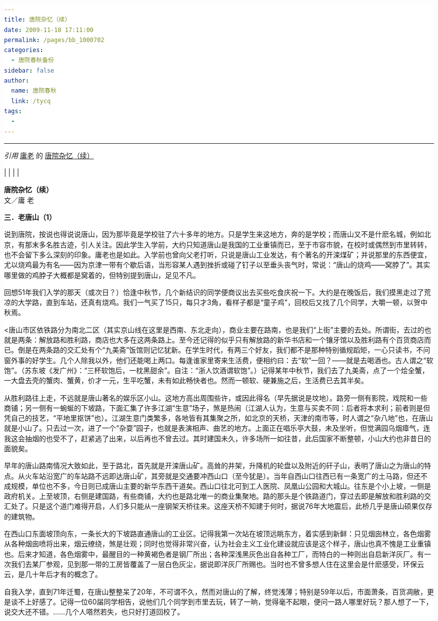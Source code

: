 ```yaml
---
title: 唐院杂忆（续）
date: 2009-11-18 17:11:00
permalink: /pages/bb_1000702
categories: 
  - 唐院春秋备份
sidebar: false
author: 
  name: 唐院春秋
  link: /tycq
tags: 
  - 
---
```


* * *

_引用_ [庸老](http://blog.163.com/weifuping@yeah/) 的
[唐院杂忆（续）](http://blog.163.com/weifuping@yeah/blog/static/117932361200991291738508)

|  |  |  |

**唐院杂忆（续）**  
文／庸 老

**三．老唐山（1）**

说到唐院，按说也得说说唐山，因为那毕竟是学校驻了六十多年的地方。只是学生来这地方，奔的是学校；而唐山又不是什麽名城，例如北京，有那末多名胜古迹，引人关注。因此学生入学前，大约只知道唐山是我国的工业重镇而已，至于市容市貌，在校时或偶然到市里转转，也不会留下多么深刻的印象。庸老也是如此。入学前也曾向父老打听，只说是唐山工业发达，有个著名的开滦煤矿；并说那里的东西便宜，尤以烧鸡最为有名——因为京津一带有个歇后语，当形容某人遇到挫折或碰了钉子以至垂头丧气时，常说：“唐山的烧鸡——窝脖了”。其实哪里做的鸡脖子大概都是窝着的，但特别提到唐山，足见不凡。

回想51年我们入学的那天（或次日？）恰逢中秋节，几个新结识的同学便商议出去买些吃食庆祝一下。大约是在晚饭后，我们摸黑走过了荒凉的大学路，直到车站，还真有烧鸡。我们一气买了15只，每只才3角，看样子都是“童子鸡”，回校后又找了几个同学，大嚼一顿，以贺中秋焉。

<唐山市区依铁路分为南北二区（其实京山线在这里是西南、东北走向），商业主要在路南，也是我们“上街”主要的去处。所谓街，去过的也就是两条：解放路和胜利路，商店也大多在这两条路上。至今还记得的似乎只有解放路的新华书店和一个镶牙馆以及胜利路有个百货商店而已。倒是在两条路的交汇处有个“九美斋”饭馆则记忆犹新。在学生时代，有两三个好友，我们都不是那种特别循规蹈矩，一心只读书，不问窗外事的好学生。几个人除我以外，他们还能喝上两口。每逢谁家里寄来生活费，便相约曰：去“软”一回？——就是去喝酒也。古人谓之“软饱”。（苏东坡《发广州》：“三杯软饱后，一枕黑甜余”。自注：“浙人饮酒谓软饱”。）记得某年中秋节，我们去了九美斋，点了一个烩全蟹，一大盘去壳的蟹肉、蟹黄，价才一元，生平吃蟹，未有如此畅快者也。然而一顿软、硬兼施之后，生活费已去其半矣。

从胜利路往上走，不远就是唐山著名的娱乐区小山。这地方高出周围些许，或因此得名（早先据说是坟地）。路旁一侧有影院，戏院和一些商铺；另一侧有一蜿蜒的下坡路，下面汇集了许多江湖“生意”场子，煞是热闹（江湖人认为，生意与买卖不同：后者将本求利；前者则是但凭自己的技艺，“平地里抠饼”也）。江湖生意门类繁多，各地皆有其集聚之所，如北京的天桥，天津的南市等，时人谓之“杂八地”也，在唐山就是小山了。只去过一次，进了一个“杂耍”园子，也就是表演相声、曲艺的地方。上面正在唱乐亭大鼓，未及坐听，但觉满园乌烟瘴气，连我这会抽烟的也受不了，赶紧逃了出来，以后再也不曾去过。其时建国未久，许多场所一如往昔，此后国家不断整顿，小山大约也非昔日的面貌矣。

早年的唐山路南情况大致如此，至于路北，首先就是开滦唐山矿。高耸的井架，升降机的轮盘以及附近的矸子山，表明了唐山之为唐山的特点。从火车站沿宽广的车站路不远即达唐山矿，其旁就是交通要冲西山口（至今犹是）。当年自西山口往西已有一条宽广的土马路，但还不成规模，单位也不多，今日则已成唐山主要的新华东西干道矣。西山口往北可到工人医院、凤凰山公园和大城山。往东是个小上坡，一侧是政府机关。上至坡顶，右侧是建国路，有些商铺，大约也是路北唯一的商业集聚地。路的那头是个铁路道门，穿过去即是解放和胜利路的交汇处了。只是这个道门难得开启，人们多只能从一座钢架天桥往来。这座天桥不知建于何时，据说76年大地震后，此桥几乎是唐山硕果仅存的建筑物。

在西山口东面坡顶向东，一条长大的下坡路直通唐山的工业区。记得我第一次站在坡顶远眺东方，着实感到新鲜：只见烟囱林立，各色烟雾从各种烟囱喷将出来，烟云缭绕，煞是壮观；同时也觉得非常兴奋，认为社会主义工业化建设就应该是这个样子，唐山也真不愧是工业重镇也。后来才知道，各色烟雾中，最醒目的一种黄褐色者是钢厂所出；各种深浅黑灰色出自各种工厂，而特白的一种则出自启新洋灰厂。有一次我们去某厂参观，见到那一带的工房皆覆盖了一层白色灰尘，据说即洋灰厂所赐也。当时也不曾多想人住在这里会是什麽感受，环保云云，是几十年后才有的概念了。

自我入学，直到71年迁蜀，在唐山整整呆了20年，不可谓不久，然而对唐山的了解，终觉浅薄；特别是59年以后，市面萧条，百货凋敝，更是谈不上好感了。记得一位60届同学相告，说他们几个同学到市里去玩，转了一晌，觉得毫不起眼，便问一路人哪里好玩？那人想了一下，说交大还不错。……几个人嗒然若失，也只好打道回校了。
